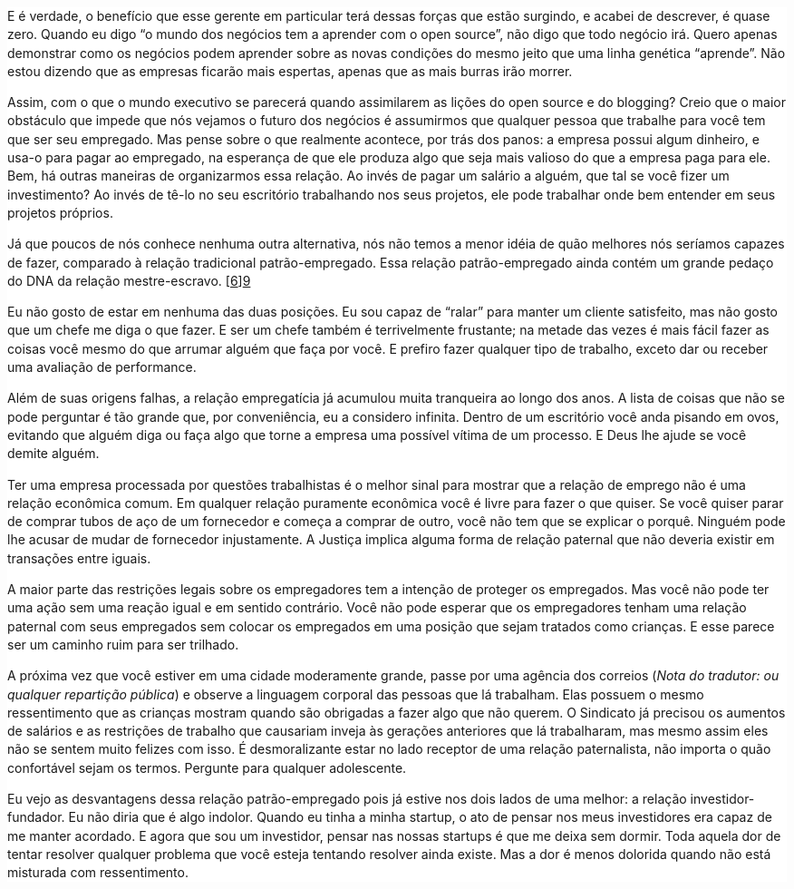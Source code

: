 E é verdade, o benefício que esse gerente em particular terá dessas forças que estão surgindo, e acabei de descrever, é quase zero. Quando eu digo “o mundo dos negócios tem a aprender com o open source”, não digo que todo negócio irá. Quero apenas demonstrar como os negócios podem aprender sobre as novas condições do mesmo jeito que uma linha genética “aprende”. Não estou dizendo que as empresas ficarão mais espertas, apenas que as mais burras irão morrer.

Assim, com o que o mundo executivo se parecerá quando assimilarem as lições do open source e do blogging? Creio que o maior obstáculo que impede que nós vejamos o futuro dos negócios é assumirmos que qualquer pessoa que trabalhe para você tem que ser seu empregado. Mas pense sobre o que realmente acontece, por trás dos panos: a empresa possui algum dinheiro, e usa-o para pagar ao empregado, na esperança de que ele produza algo que seja mais valioso do que a empresa paga para ele. Bem, há outras maneiras de organizarmos essa relação. Ao invés de pagar um salário a alguém, que tal se você fizer um investimento? Ao invés de tê-lo no seu escritório trabalhando nos seus projetos, ele pode trabalhar onde bem entender em seus projetos próprios.

Já que poucos de nós conhece nenhuma outra alternativa, nós não temos a menor idéia de quão melhores nós seríamos capazes de fazer, comparado à relação tradicional patrão-empregado. Essa relação patrão-empregado ainda contém um grande pedaço do DNA da relação mestre-escravo. [[6]][9]

 [9]: #note6 "anchor6"

Eu não gosto de estar em nenhuma das duas posições. Eu sou capaz de “ralar” para manter um cliente satisfeito, mas não gosto que um chefe me diga o que fazer. E ser um chefe também é terrivelmente frustante; na metade das vezes é mais fácil fazer as coisas você mesmo do que arrumar alguém que faça por você. E prefiro fazer qualquer tipo de trabalho, exceto dar ou receber uma avaliação de performance.

Além de suas origens falhas, a relação empregatícia já acumulou muita tranqueira ao longo dos anos. A lista de coisas que não se pode perguntar é tão grande que, por conveniência, eu a considero infinita. Dentro de um escritório você anda pisando em ovos, evitando que alguém diga ou faça algo que torne a empresa uma possível vítima de um processo. E Deus lhe ajude se você demite alguém.

Ter uma empresa processada por questões trabalhistas é o melhor sinal para mostrar que a relação de emprego não é uma relação econômica comum. Em qualquer relação puramente econômica você é livre para fazer o que quiser. Se você quiser parar de comprar tubos de aço de um fornecedor e começa a comprar de outro, você não tem que se explicar o porquê. Ninguém pode lhe acusar de mudar de fornecedor injustamente. A Justiça implica alguma forma de relação paternal que não deveria existir em transações entre iguais.

A maior parte das restrições legais sobre os empregadores tem a intenção de proteger os empregados. Mas você não pode ter uma ação sem uma reação igual e em sentido contrário. Você não pode esperar que os empregadores tenham uma relação paternal com seus empregados sem colocar os empregados em uma posição que sejam tratados como crianças. E esse parece ser um caminho ruim para ser trilhado.

A próxima vez que você estiver em uma cidade moderamente grande, passe por uma agência dos correios (*Nota do tradutor: ou qualquer repartição pública*) e observe a linguagem corporal das pessoas que lá trabalham. Elas possuem o mesmo ressentimento que as crianças mostram quando são obrigadas a fazer algo que não querem. O Sindicato já precisou os aumentos de salários e as restrições de trabalho que causariam inveja às gerações anteriores que lá trabalharam, mas mesmo assim eles não se sentem muito felizes com isso. É desmoralizante estar no lado receptor de uma relação paternalista, não importa o quão confortável sejam os termos. Pergunte para qualquer adolescente.

Eu vejo as desvantagens dessa relação patrão-empregado pois já estive nos dois lados de uma melhor: a relação investidor-fundador. Eu não diria que é algo indolor. Quando eu tinha a minha startup, o ato de pensar nos meus investidores era capaz de me manter acordado. E agora que sou um investidor, pensar nas nossas startups é que me deixa sem dormir. Toda aquela dor de tentar resolver qualquer problema que você esteja tentando resolver ainda existe. Mas a dor é menos dolorida quando não está misturada com ressentimento.


 [1]: http://www.paulgraham.com/opensource.html
 [2]: http://www.paulgraham.com
 [3]: #note1 "anchor1"
 [4]: #note2 "anchor2"
 [5]: #note3 "anchor3"
 [6]: #note4 "anchor4"
 [7]: http://www.paulgraham.com/inequality.html
 [8]: #note5 "anchor5"
 [10]: #anchor1 "note1"
 [11]: #anchor2 "note2"
 [12]: #anchor3 "note3"
 [13]: #anchor4 "note4"
 [14]: #anchor5 "note5"
 [15]: #anchor6 "note6"